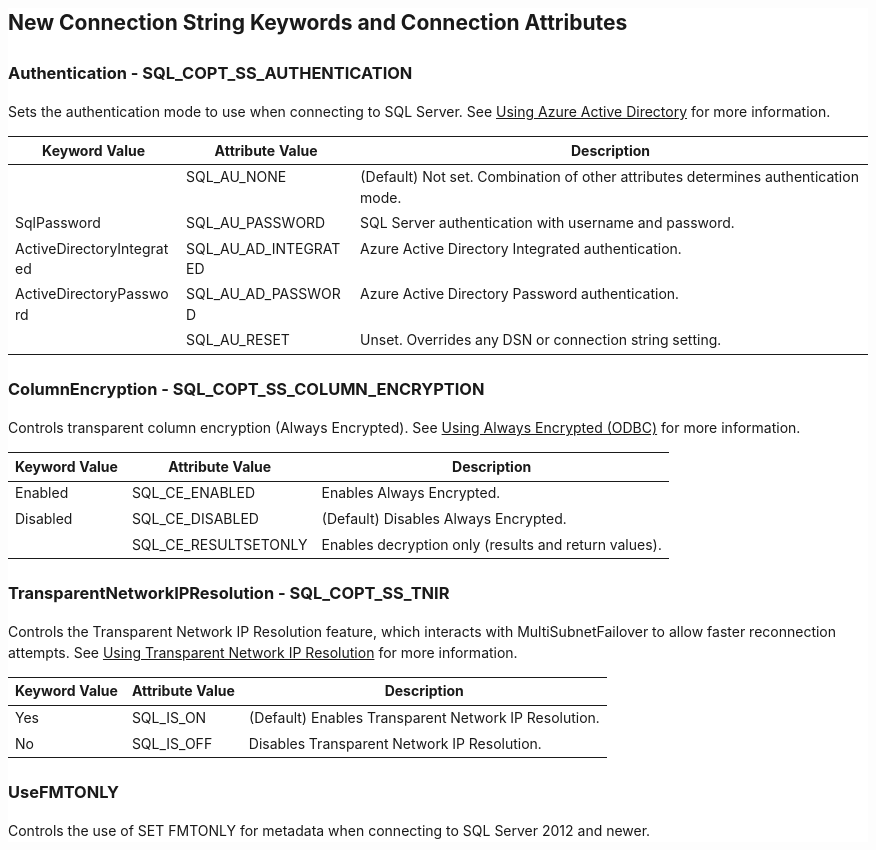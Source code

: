 

## New Connection String Keywords and Connection Attributes

###  Authentication - SQL_COPT_SS_AUTHENTICATION

Sets the authentication mode to use when connecting to SQL Server. See [Using Azure Active Directory](using-azure-active-directory.md) for more information.

| Keyword Value | Attribute Value | Description |
|-|-|-|
| |SQL_AU_NONE|(Default) Not set. Combination of other attributes determines authentication mode.|
|SqlPassword|SQL_AU_PASSWORD|SQL Server authentication with username and password.|
|ActiveDirectoryIntegrated|SQL_AU_AD_INTEGRATED|Azure Active Directory Integrated authentication.|
|ActiveDirectoryPassword|SQL_AU_AD_PASSWORD|Azure Active Directory Password authentication.|
| |SQL_AU_RESET|Unset. Overrides any DSN or connection string setting.|

### ColumnEncryption - SQL_COPT_SS_COLUMN_ENCRYPTION

Controls transparent column encryption (Always Encrypted). See [Using Always Encrypted (ODBC)](using-always-encrypted-with-the-odbc-driver.md) for more information.

| Keyword Value | Attribute Value | Description |
|-|-|-|
|Enabled|SQL_CE_ENABLED|Enables Always Encrypted.|
|Disabled|SQL_CE_DISABLED|(Default) Disables Always Encrypted.|
| |SQL_CE_RESULTSETONLY|Enables decryption only (results and return values).|

### TransparentNetworkIPResolution - SQL_COPT_SS_TNIR

Controls the Transparent Network IP Resolution feature, which interacts with MultiSubnetFailover to allow faster reconnection attempts. See [Using Transparent Network IP Resolution](using-transparent-network-ip-resolution.md) for more information.

| Keyword Value | Attribute Value| Description |
|-|-|-|
|Yes|SQL_IS_ON|(Default) Enables Transparent Network IP Resolution.|
|No|SQL_IS_OFF|Disables Transparent Network IP Resolution.|

### UseFMTONLY

Controls the use of SET FMTONLY for metadata when connecting to SQL Server 2012 and newer.
